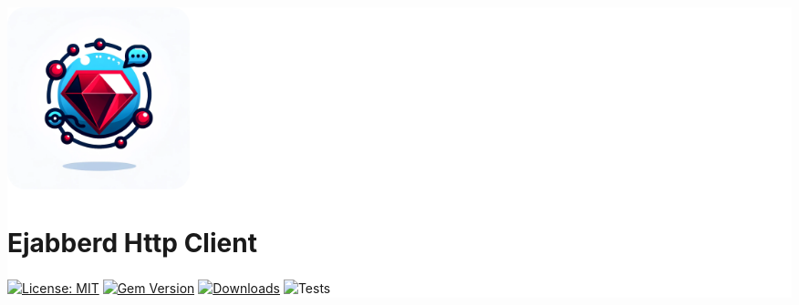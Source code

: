 <div>
  <img src="./assets/logo.png" alt="Ejabberd Client Logo" width="200" style="border-radius: 20px; display:inline; vertical-align: middle;">
</div>

# Ejabberd Http Client
[![License: MIT](https://img.shields.io/badge/License-MIT-yellow.svg)](https://opensource.org/licenses/MIT)
[![Gem Version](https://badge.fury.io/rb/ejabberd_http_client.svg)](https://badge.fury.io/rb/ejabberd_http_client)
[![Downloads](https://img.shields.io/gem/dt/ejabberd_http_client.svg)](https://rubygems.org/gems/ejabberd_http_client)
![Tests](https://github.com/arjun9/ejabberd_http_client/actions/workflows/rspec.yml/badge.svg)
